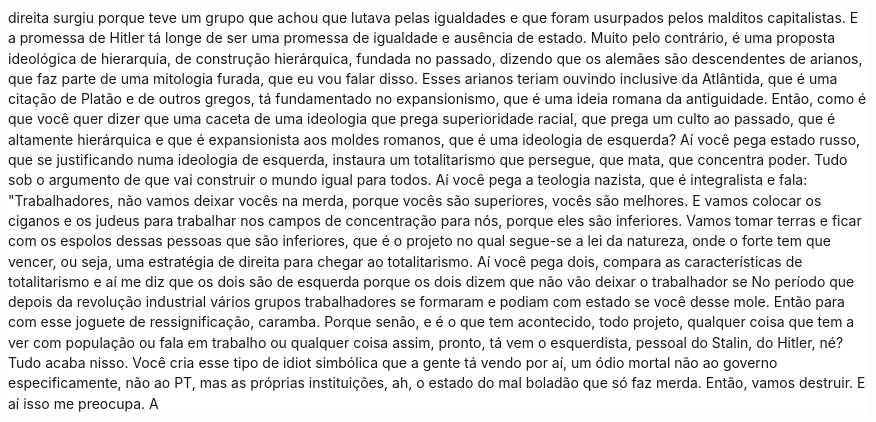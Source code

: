direita surgiu porque teve um grupo que
achou que lutava pelas igualdades e que
foram usurpados pelos malditos
capitalistas. E a promessa de Hitler tá
longe de ser uma promessa de igualdade e
ausência de estado. Muito pelo
contrário, é uma proposta ideológica de
hierarquia, de construção hierárquica,
fundada no passado, dizendo que os
alemães são descendentes de arianos, que
faz parte de uma mitologia furada, que
eu vou falar disso. Esses arianos teriam
ouvindo inclusive da Atlântida, que é
uma citação de Platão e de outros
gregos, tá fundamentado no
expansionismo, que é uma ideia romana da
antiguidade. Então, como é que você quer
dizer que uma caceta de uma ideologia
que prega superioridade racial, que
prega um culto ao passado, que é
altamente hierárquica e que é
expansionista aos moldes romanos, que é
uma ideologia de esquerda? Aí você pega
estado russo, que se justificando numa
ideologia de esquerda, instaura um
totalitarismo que persegue, que mata,
que concentra poder. Tudo sob o
argumento de que vai construir o mundo
igual para todos. Aí você pega a
teologia nazista, que é integralista e
fala: "Trabalhadores, não vamos deixar
vocês na merda, porque vocês são
superiores, vocês são melhores. E vamos
colocar os ciganos e os judeus para
trabalhar nos campos de concentração
para nós, porque eles são inferiores.
Vamos tomar terras e ficar com os
espolos dessas pessoas que são
inferiores, que é o projeto no qual
segue-se a lei da natureza, onde o forte
tem que vencer, ou seja, uma estratégia
de direita para chegar ao totalitarismo.
Aí você pega dois, compara as
características de totalitarismo e aí me
diz que os dois são de esquerda porque
os dois dizem que não vão deixar o
trabalhador se No período que
depois da revolução industrial vários
grupos trabalhadores se formaram e
podiam com estado se você desse
mole. Então para com esse joguete de
ressignificação, caramba. Porque senão,
e é o que tem acontecido, todo projeto,
qualquer coisa que tem a ver com
população ou fala em trabalho ou
qualquer coisa assim, pronto, tá vem o
esquerdista, pessoal do Stalin, do
Hitler, né? Tudo acaba nisso. Você cria
esse tipo de idiot simbólica que a gente
tá vendo por aí, um ódio mortal não ao
governo especificamente, não ao PT, mas
as próprias instituições, ah, o estado
do mal boladão que só faz merda. Então,
vamos destruir. E aí isso me preocupa. A